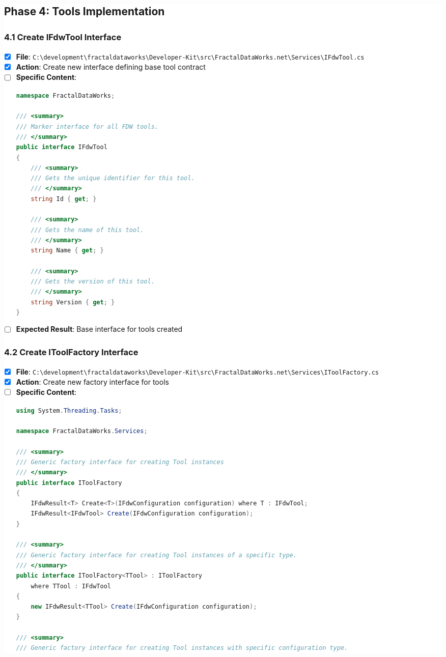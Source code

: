 ## Phase 4: Tools Implementation

### 4.1 Create IFdwTool Interface
- [x] **File**: `C:\development\fractaldataworks\Developer-Kit\src\FractalDataWorks.net\Services\IFdwTool.cs`
- [x] **Action**: Create new interface defining base tool contract
- [ ] **Specific Content**:
   ```csharp
   namespace FractalDataWorks;

   /// <summary>
   /// Marker interface for all FDW tools.
   /// </summary>
   public interface IFdwTool
   {
       /// <summary>
       /// Gets the unique identifier for this tool.
       /// </summary>
       string Id { get; }
       
       /// <summary>
       /// Gets the name of this tool.
       /// </summary>
       string Name { get; }
       
       /// <summary>
       /// Gets the version of this tool.
       /// </summary>
       string Version { get; }
   }
   ```
- [ ] **Expected Result**: Base interface for tools created

### 4.2 Create IToolFactory Interface
- [x] **File**: `C:\development\fractaldataworks\Developer-Kit\src\FractalDataWorks.net\Services\IToolFactory.cs`
- [x] **Action**: Create new factory interface for tools
- [ ] **Specific Content**:
   ```csharp
   using System.Threading.Tasks;

   namespace FractalDataWorks.Services;

   /// <summary>
   /// Generic factory interface for creating Tool instances
   /// </summary>
   public interface IToolFactory
   {
       IFdwResult<T> Create<T>(IFdwConfiguration configuration) where T : IFdwTool;
       IFdwResult<IFdwTool> Create(IFdwConfiguration configuration);
   }

   /// <summary>
   /// Generic factory interface for creating Tool instances of a specific type.
   /// </summary>
   public interface IToolFactory<TTool> : IToolFactory
       where TTool : IFdwTool
   {
       new IFdwResult<TTool> Create(IFdwConfiguration configuration);
   }

   /// <summary>
   /// Generic factory interface for creating Tool instances with specific configuration type.
   ```